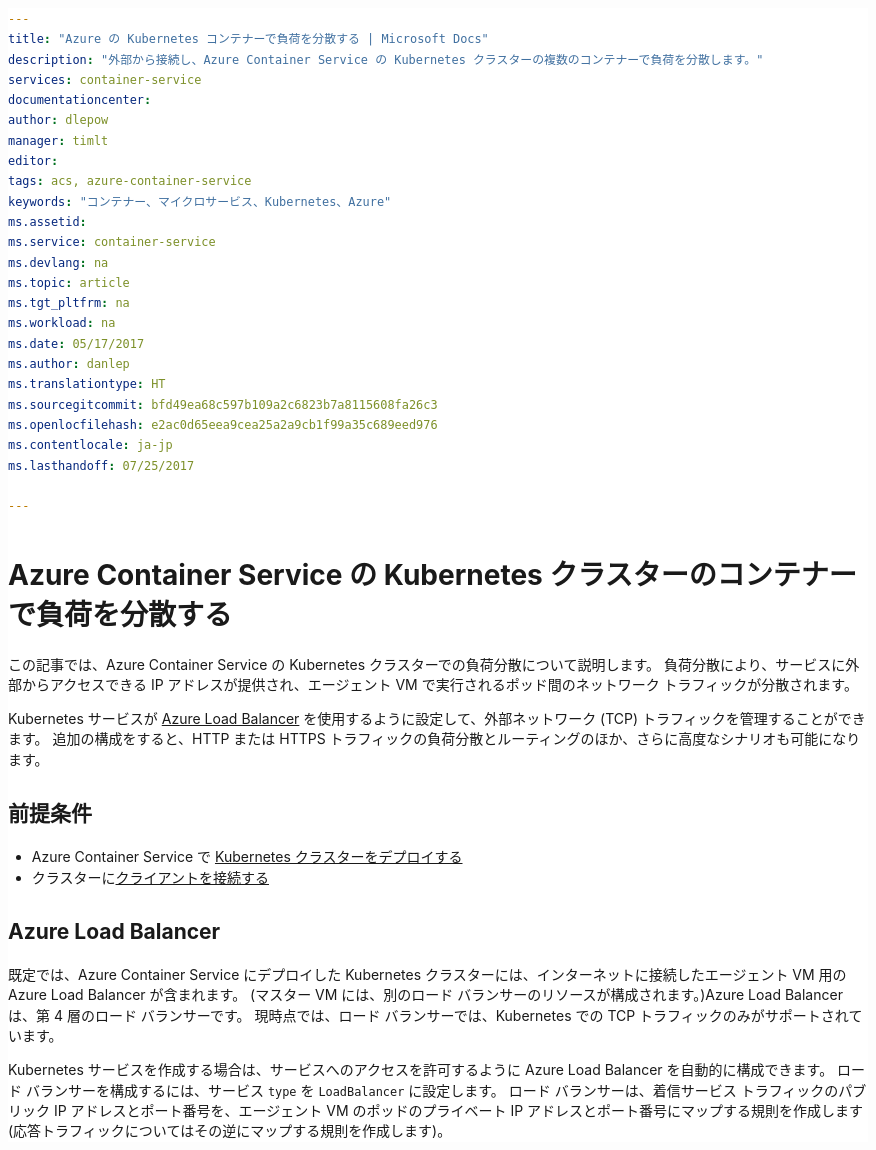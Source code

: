 ```yaml
---
title: "Azure の Kubernetes コンテナーで負荷を分散する | Microsoft Docs"
description: "外部から接続し、Azure Container Service の Kubernetes クラスターの複数のコンテナーで負荷を分散します。"
services: container-service
documentationcenter: 
author: dlepow
manager: timlt
editor: 
tags: acs, azure-container-service
keywords: "コンテナー、マイクロサービス、Kubernetes、Azure"
ms.assetid: 
ms.service: container-service
ms.devlang: na
ms.topic: article
ms.tgt_pltfrm: na
ms.workload: na
ms.date: 05/17/2017
ms.author: danlep
ms.translationtype: HT
ms.sourcegitcommit: bfd49ea68c597b109a2c6823b7a8115608fa26c3
ms.openlocfilehash: e2ac0d65eea9cea25a2a9cb1f99a35c689eed976
ms.contentlocale: ja-jp
ms.lasthandoff: 07/25/2017

---
```

# <a name="load-balance-containers-in-a-kubernetes-cluster-in-azure-container-service"></a>Azure Container Service の Kubernetes クラスターのコンテナーで負荷を分散する 
この記事では、Azure Container Service の Kubernetes クラスターでの負荷分散について説明します。 負荷分散により、サービスに外部からアクセスできる IP アドレスが提供され、エージェント VM で実行されるポッド間のネットワーク トラフィックが分散されます。

Kubernetes サービスが [Azure Load Balancer](../../load-balancer/load-balancer-overview.md) を使用するように設定して、外部ネットワーク (TCP) トラフィックを管理することができます。 追加の構成をすると、HTTP または HTTPS トラフィックの負荷分散とルーティングのほか、さらに高度なシナリオも可能になります。

## <a name="prerequisites"></a>前提条件
* Azure Container Service で [Kubernetes クラスターをデプロイする](container-service-kubernetes-walkthrough.md)
* クラスターに[クライアントを接続する](../container-service-connect.md)

## <a name="azure-load-balancer"></a>Azure Load Balancer

既定では、Azure Container Service にデプロイした Kubernetes クラスターには、インターネットに接続したエージェント VM 用の Azure Load Balancer が含まれます。 (マスター VM には、別のロード バランサーのリソースが構成されます。)Azure Load Balancer は、第 4 層のロード バランサーです。 現時点では、ロード バランサーでは、Kubernetes での TCP トラフィックのみがサポートされています。

Kubernetes サービスを作成する場合は、サービスへのアクセスを許可するように Azure Load Balancer を自動的に構成できます。 ロード バランサーを構成するには、サービス `type` を `LoadBalancer` に設定します。 ロード バランサーは、着信サービス トラフィックのパブリック IP アドレスとポート番号を、エージェント VM のポッドのプライベート IP アドレスとポート番号にマップする規則を作成します (応答トラフィックについてはその逆にマップする規則を作成します)。 
